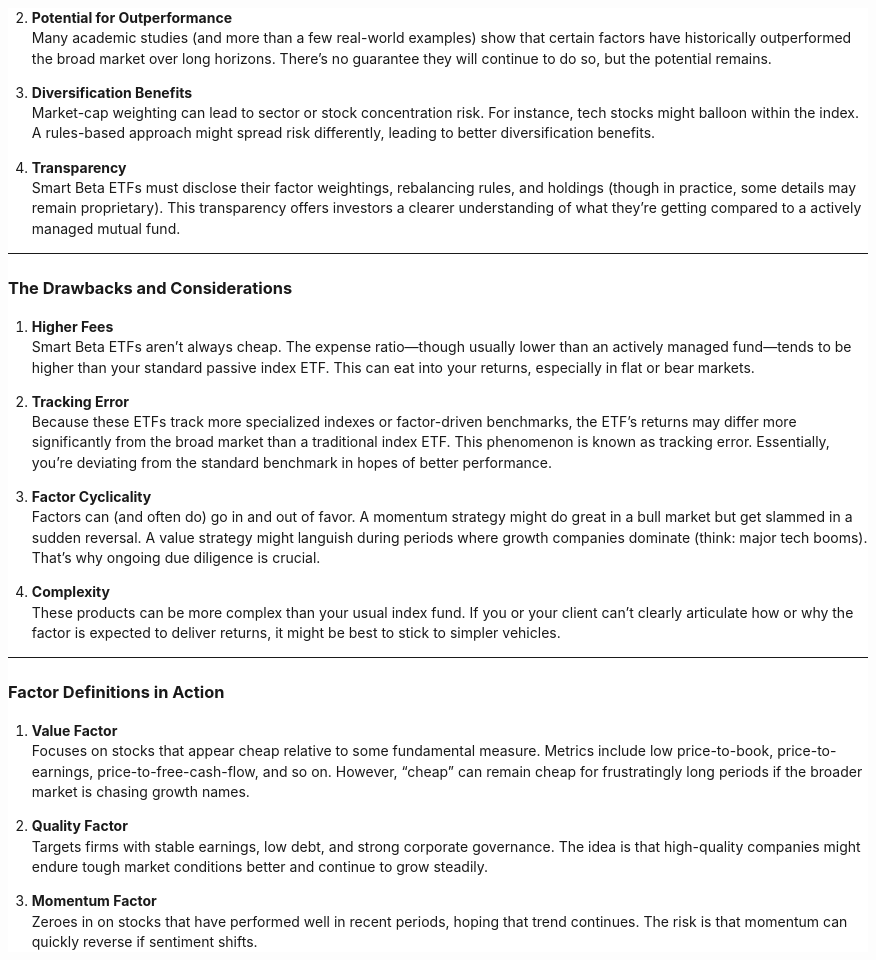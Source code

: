 2. **Potential for Outperformance**  
   Many academic studies (and more than a few real-world examples) show that certain factors have historically outperformed the broad market over long horizons. There’s no guarantee they will continue to do so, but the potential remains.

3. **Diversification Benefits**  
   Market-cap weighting can lead to sector or stock concentration risk. For instance, tech stocks might balloon within the index. A rules-based approach might spread risk differently, leading to better diversification benefits.

4. **Transparency**  
   Smart Beta ETFs must disclose their factor weightings, rebalancing rules, and holdings (though in practice, some details may remain proprietary). This transparency offers investors a clearer understanding of what they’re getting compared to a actively managed mutual fund.

---

### The Drawbacks and Considerations

1. **Higher Fees**  
   Smart Beta ETFs aren’t always cheap. The expense ratio—though usually lower than an actively managed fund—tends to be higher than your standard passive index ETF. This can eat into your returns, especially in flat or bear markets.

2. **Tracking Error**  
   Because these ETFs track more specialized indexes or factor-driven benchmarks, the ETF’s returns may differ more significantly from the broad market than a traditional index ETF. This phenomenon is known as tracking error. Essentially, you’re deviating from the standard benchmark in hopes of better performance.

3. **Factor Cyclicality**  
   Factors can (and often do) go in and out of favor. A momentum strategy might do great in a bull market but get slammed in a sudden reversal. A value strategy might languish during periods where growth companies dominate (think: major tech booms). That’s why ongoing due diligence is crucial.

4. **Complexity**  
   These products can be more complex than your usual index fund. If you or your client can’t clearly articulate how or why the factor is expected to deliver returns, it might be best to stick to simpler vehicles.

---

### Factor Definitions in Action

1. **Value Factor**  
   Focuses on stocks that appear cheap relative to some fundamental measure. Metrics include low price-to-book, price-to-earnings, price-to-free-cash-flow, and so on. However, “cheap” can remain cheap for frustratingly long periods if the broader market is chasing growth names.

2. **Quality Factor**  
   Targets firms with stable earnings, low debt, and strong corporate governance. The idea is that high-quality companies might endure tough market conditions better and continue to grow steadily.

3. **Momentum Factor**  
   Zeroes in on stocks that have performed well in recent periods, hoping that trend continues. The risk is that momentum can quickly reverse if sentiment shifts.
